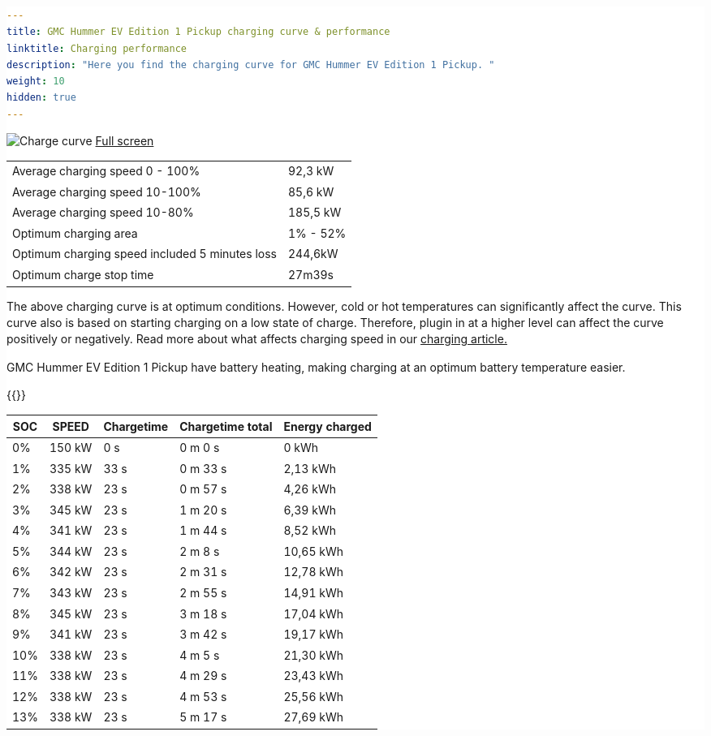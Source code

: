 ```yaml
---
title: GMC Hummer EV Edition 1 Pickup charging curve & performance
linktitle: Charging performance
description: "Here you find the charging curve for GMC Hummer EV Edition 1 Pickup. "
weight: 10
hidden: true
---
```


<object type="image/svg+xml" data="../modelnavigation.svg"></object>
![Charge curve](../chargingcurve.svg  "Charging curve")
[Full screen](../chargingcurve.svg)

|  | |
|-----|-----|
|Average charging speed 0 - 100% |92,3 kW|
|Average charging speed 10-100% |85,6 kW|
|Average charging speed 10-80% |185,5 kW|
|Optimum charging area|1% - 52%|
|Optimum charging speed included 5 minutes loss|244,6kW|
|Optimum charge stop time |27m39s|


The above charging curve is at optimum conditions. However, cold or hot temperatures can significantly affect the curve. This curve also is based on starting charging on a low state of charge. Therefore, plugin in at a higher level can affect the curve positively or negatively. Read more about what affects charging speed in our [charging article.](../../../../../technology/battery/charging/) 


GMC Hummer EV Edition 1 Pickup have battery heating, making charging at an optimum battery temperature easier. 


{{<evkxdisplayaddarticle />}}

|SOC | SPEED|Chargetime | Chargetime total | Energy charged |
|-----|-----|-----|-----|-----|
|0%|150 kW|  0 s|  0 m 0 s |0 kWh |
|1%|335 kW|  33 s|  0 m 33 s |2,13 kWh |
|2%|338 kW|  23 s|  0 m 57 s |4,26 kWh |
|3%|345 kW|  23 s|  1 m 20 s |6,39 kWh |
|4%|341 kW|  23 s|  1 m 44 s |8,52 kWh |
|5%|344 kW|  23 s|  2 m 8 s |10,65 kWh |
|6%|342 kW|  23 s|  2 m 31 s |12,78 kWh |
|7%|343 kW|  23 s|  2 m 55 s |14,91 kWh |
|8%|345 kW|  23 s|  3 m 18 s |17,04 kWh |
|9%|341 kW|  23 s|  3 m 42 s |19,17 kWh |
|10%|338 kW|  23 s|  4 m 5 s |21,30 kWh |
|11%|338 kW|  23 s|  4 m 29 s |23,43 kWh |
|12%|338 kW|  23 s|  4 m 53 s |25,56 kWh |
|13%|338 kW|  23 s|  5 m 17 s |27,69 kWh |